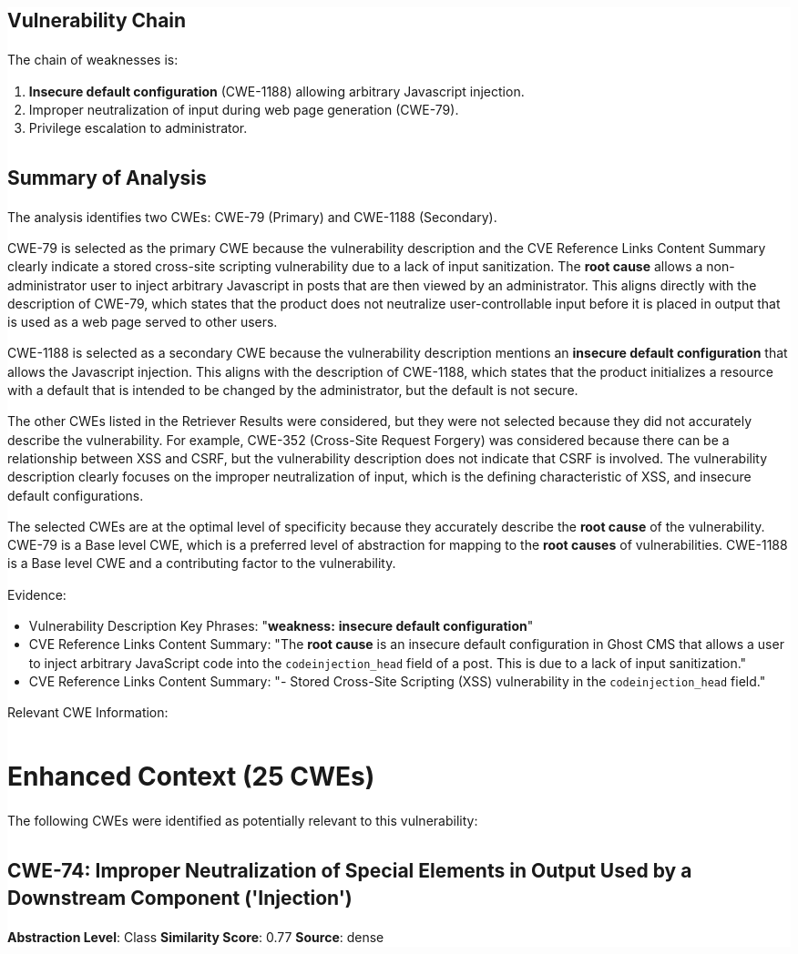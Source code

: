 ## Vulnerability Chain
The chain of weaknesses is:
1.  **Insecure default configuration** (CWE-1188) allowing arbitrary Javascript injection.
2.  Improper neutralization of input during web page generation (CWE-79).
3.  Privilege escalation to administrator.

## Summary of Analysis
The analysis identifies two CWEs: CWE-79 (Primary) and CWE-1188 (Secondary).

CWE-79 is selected as the primary CWE because the vulnerability description and the CVE Reference Links Content Summary clearly indicate a stored cross-site scripting vulnerability due to a lack of input sanitization. The **root cause** allows a non-administrator user to inject arbitrary Javascript in posts that are then viewed by an administrator. This aligns directly with the description of CWE-79, which states that the product does not neutralize user-controllable input before it is placed in output that is used as a web page served to other users.

CWE-1188 is selected as a secondary CWE because the vulnerability description mentions an **insecure default configuration** that allows the Javascript injection. This aligns with the description of CWE-1188, which states that the product initializes a resource with a default that is intended to be changed by the administrator, but the default is not secure.

The other CWEs listed in the Retriever Results were considered, but they were not selected because they did not accurately describe the vulnerability. For example, CWE-352 (Cross-Site Request Forgery) was considered because there can be a relationship between XSS and CSRF, but the vulnerability description does not indicate that CSRF is involved. The vulnerability description clearly focuses on the improper neutralization of input, which is the defining characteristic of XSS, and insecure default configurations.

The selected CWEs are at the optimal level of specificity because they accurately describe the **root cause** of the vulnerability. CWE-79 is a Base level CWE, which is a preferred level of abstraction for mapping to the **root causes** of vulnerabilities. CWE-1188 is a Base level CWE and a contributing factor to the vulnerability.

Evidence:
*   Vulnerability Description Key Phrases: "**weakness:** **insecure default configuration**"
*   CVE Reference Links Content Summary: "The **root cause** is an insecure default configuration in Ghost CMS that allows a user to inject arbitrary JavaScript code into the `codeinjection_head` field of a post. This is due to a lack of input sanitization."
*   CVE Reference Links Content Summary: "- Stored Cross-Site Scripting (XSS) vulnerability in the `codeinjection_head` field."

Relevant CWE Information:

# Enhanced Context (25 CWEs)
The following CWEs were identified as potentially relevant to this vulnerability:

## CWE-74: Improper Neutralization of Special Elements in Output Used by a Downstream Component ('Injection')
**Abstraction Level**: Class
**Similarity Score**: 0.77
**Source**: dense
